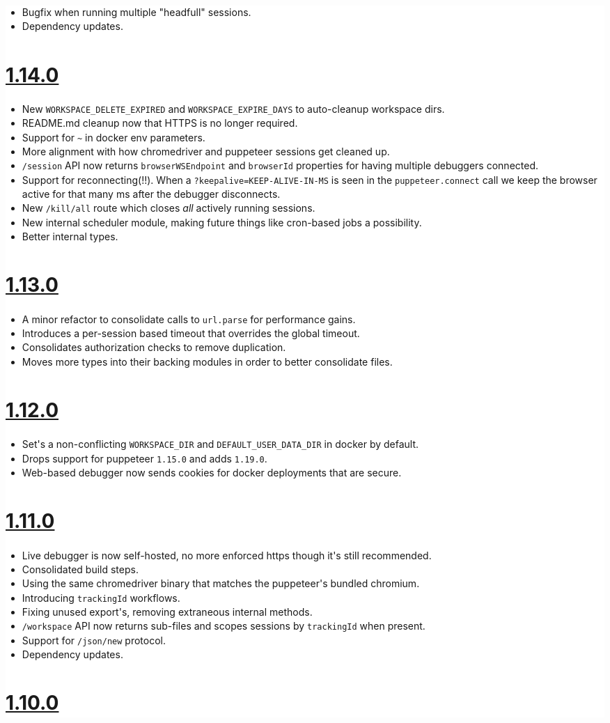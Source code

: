 - Bugfix when running multiple "headfull" sessions.
- Dependency updates.

# [1.14.0](https://github.com/browserless/chrome/compare/v1.13.0...v1.14.0)

- New `WORKSPACE_DELETE_EXPIRED` and `WORKSPACE_EXPIRE_DAYS` to auto-cleanup workspace dirs.
- README.md cleanup now that HTTPS is no longer required.
- Support for `~` in docker env parameters.
- More alignment with how chromedriver and puppeteer sessions get cleaned up.
- `/session` API now returns `browserWSEndpoint` and `browserId` properties for having multiple debuggers connected.
- Support for reconnecting(!!). When a `?keepalive=KEEP-ALIVE-IN-MS` is seen in the `puppeteer.connect` call we keep the browser active for that many ms after the debugger disconnects.
- New `/kill/all` route which closes _all_ actively running sessions.
- New internal scheduler module, making future things like cron-based jobs a possibility.
- Better internal types.

# [1.13.0](https://github.com/browserless/chrome/compare/v1.12.0...v1.13.0)

- A minor refactor to consolidate calls to `url.parse` for performance gains.
- Introduces a per-session based timeout that overrides the global timeout.
- Consolidates authorization checks to remove duplication.
- Moves more types into their backing modules in order to better consolidate files.

# [1.12.0](https://github.com/browserless/chrome/compare/v1.11.0...v1.12.0)

- Set's a non-conflicting `WORKSPACE_DIR` and `DEFAULT_USER_DATA_DIR` in docker by default.
- Drops support for puppeteer `1.15.0` and adds `1.19.0`.
- Web-based debugger now sends cookies for docker deployments that are secure.

# [1.11.0](https://github.com/browserless/chrome/compare/v1.10.0...v1.11.0)

- Live debugger is now self-hosted, no more enforced https though it's still recommended.
- Consolidated build steps.
- Using the same chromedriver binary that matches the puppeteer's bundled chromium.
- Introducing `trackingId` workflows.
- Fixing unused export's, removing extraneous internal methods.
- `/workspace` API now returns sub-files and scopes sessions by `trackingId` when present.
- Support for `/json/new` protocol.
- Dependency updates.

# [1.10.0](https://github.com/browserless/chrome/compare/v1.9.0...v1.10.0)
